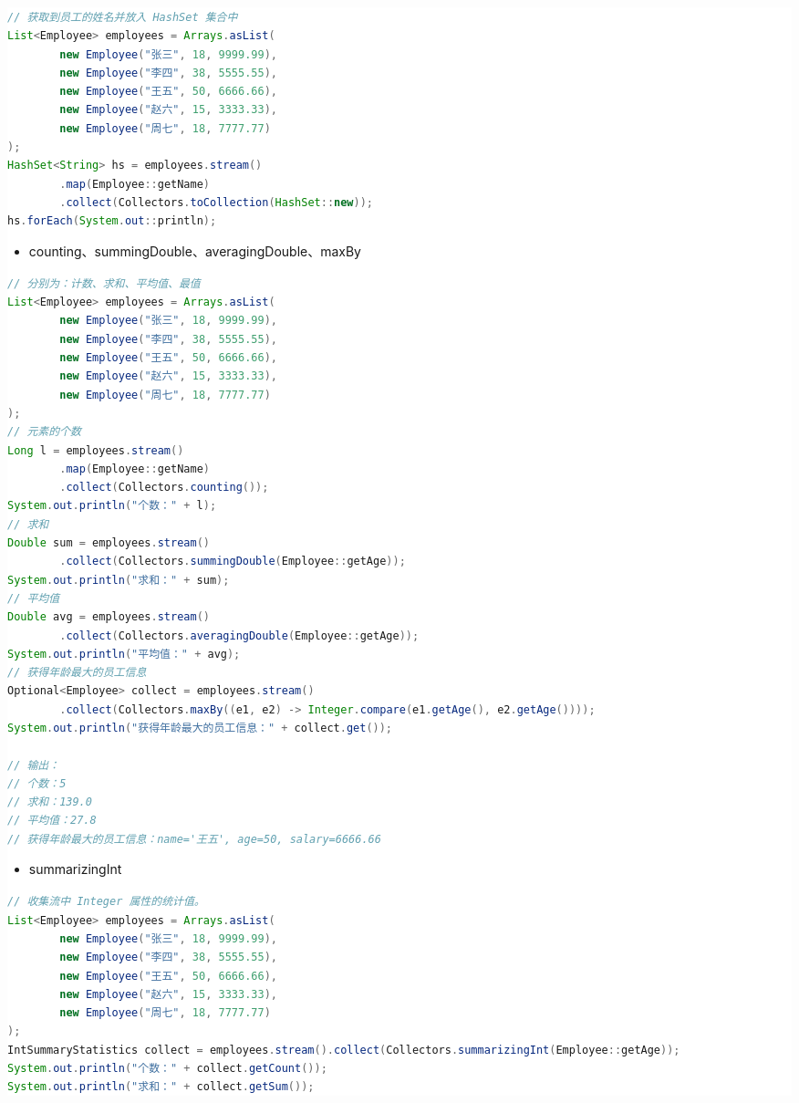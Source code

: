 ```java
// 获取到员工的姓名并放入 HashSet 集合中
List<Employee> employees = Arrays.asList(
        new Employee("张三", 18, 9999.99),
        new Employee("李四", 38, 5555.55),
        new Employee("王五", 50, 6666.66),
        new Employee("赵六", 15, 3333.33),
        new Employee("周七", 18, 7777.77)
);
HashSet<String> hs = employees.stream()
        .map(Employee::getName)
        .collect(Collectors.toCollection(HashSet::new));
hs.forEach(System.out::println);
```

- counting、summingDouble、averagingDouble、maxBy

```java
// 分别为：计数、求和、平均值、最值
List<Employee> employees = Arrays.asList(
        new Employee("张三", 18, 9999.99),
        new Employee("李四", 38, 5555.55),
        new Employee("王五", 50, 6666.66),
        new Employee("赵六", 15, 3333.33),
        new Employee("周七", 18, 7777.77)
);
// 元素的个数
Long l = employees.stream()
        .map(Employee::getName)
        .collect(Collectors.counting());
System.out.println("个数：" + l);
// 求和
Double sum = employees.stream()
        .collect(Collectors.summingDouble(Employee::getAge));
System.out.println("求和：" + sum);
// 平均值
Double avg = employees.stream()
        .collect(Collectors.averagingDouble(Employee::getAge));
System.out.println("平均值：" + avg);
// 获得年龄最大的员工信息
Optional<Employee> collect = employees.stream()
        .collect(Collectors.maxBy((e1, e2) -> Integer.compare(e1.getAge(), e2.getAge())));
System.out.println("获得年龄最大的员工信息：" + collect.get());

// 输出：
// 个数：5
// 求和：139.0
// 平均值：27.8
// 获得年龄最大的员工信息：name='王五', age=50, salary=6666.66
```

- summarizingInt

```java
// 收集流中 Integer 属性的统计值。
List<Employee> employees = Arrays.asList(
        new Employee("张三", 18, 9999.99),
        new Employee("李四", 38, 5555.55),
        new Employee("王五", 50, 6666.66),
        new Employee("赵六", 15, 3333.33),
        new Employee("周七", 18, 7777.77)
);
IntSummaryStatistics collect = employees.stream().collect(Collectors.summarizingInt(Employee::getAge));
System.out.println("个数：" + collect.getCount());
System.out.println("求和：" + collect.getSum());
```